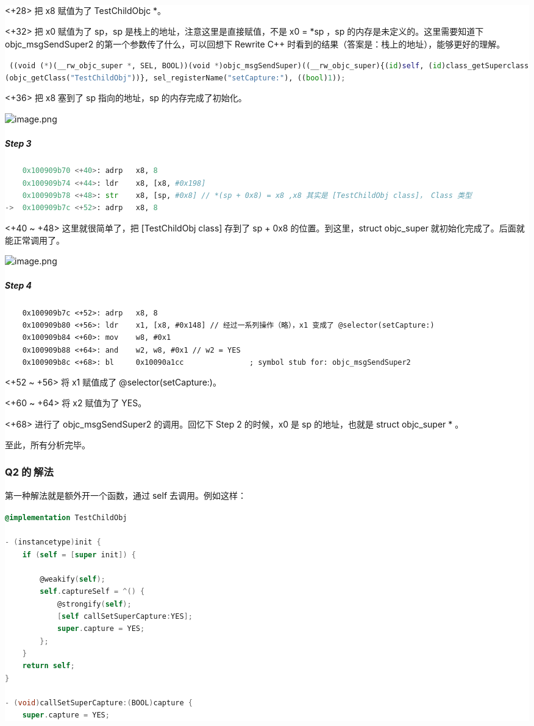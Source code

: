 <+28>  把 x8 赋值为了 TestChildObjc *。

<+32>  把 x0 赋值为了 sp，sp 是栈上的地址，注意这里是直接赋值，不是 x0 = *sp ，sp 的内存是未定义的。这里需要知道下 objc_msgSendSuper2 的第一个参数传了什么，可以回想下 Rewrite C++ 时看到的结果（答案是：栈上的地址），能够更好的理解。

```Python
 ((void (*)(__rw_objc_super *, SEL, BOOL))(void *)objc_msgSendSuper)((__rw_objc_super){(id)self, (id)class_getSuperclass(objc_getClass("TestChildObj"))}, sel_registerName("setCapture:"), ((bool)1));
```

<+36>  把 x8 塞到了 sp 指向的地址，sp 的内存完成了初始化。

![image.png](https://p3-juejin.byteimg.com/tos-cn-i-k3u1fbpfcp/ccf6bd74aa374ca2ab1578f2af3ce026~tplv-k3u1fbpfcp-watermark.image?)

##### Step 3


```Python
    0x100909b70 <+40>: adrp   x8, 8
    0x100909b74 <+44>: ldr    x8, [x8, #0x198]
    0x100909b78 <+48>: str    x8, [sp, #0x8] // *(sp + 0x8) = x8 ,x8 其实是 [TestChildObj class]， Class 类型
->  0x100909b7c <+52>: adrp   x8, 8
```

<+40 ~ +48> 这里就很简单了，把 [TestChildObj class] 存到了 sp + 0x8 的位置。到这里，struct objc_super 就初始化完成了。后面就能正常调用了。

![image.png](https://p9-juejin.byteimg.com/tos-cn-i-k3u1fbpfcp/90694367a6f945069efdda02c4976f2e~tplv-k3u1fbpfcp-watermark.image?)

##### Step 4

```Assembly Language
    0x100909b7c <+52>: adrp   x8, 8
    0x100909b80 <+56>: ldr    x1, [x8, #0x148] // 经过一系列操作（略），x1 变成了 @selector(setCapture:)
    0x100909b84 <+60>: mov    w8, #0x1
    0x100909b88 <+64>: and    w2, w8, #0x1 // w2 = YES
    0x100909b8c <+68>: bl     0x10090a1cc               ; symbol stub for: objc_msgSendSuper2 
```

<+52 ~ +56> 将 x1 赋值成了  @selector(setCapture:)。

<+60 ~ +64> 将 x2 赋值为了 YES。

<+68> 进行了 objc_msgSendSuper2 的调用。回忆下 Step 2 的时候，x0 是 sp 的地址，也就是 struct objc_super * 。


至此，所有分析完毕。

### Q2 的 解法

第一种解法就是额外开一个函数，通过 self 去调用。例如这样：

```Objective-C
@implementation TestChildObj

- (instancetype)init {
    if (self = [super init]) {
        
        @weakify(self);
        self.captureSelf = ^() {
            @strongify(self);
            [self callSetSuperCapture:YES];
            super.capture = YES;
        };
    }
    return self;
}

- (void)callSetSuperCapture:(BOOL)capture {
    super.capture = YES;
```